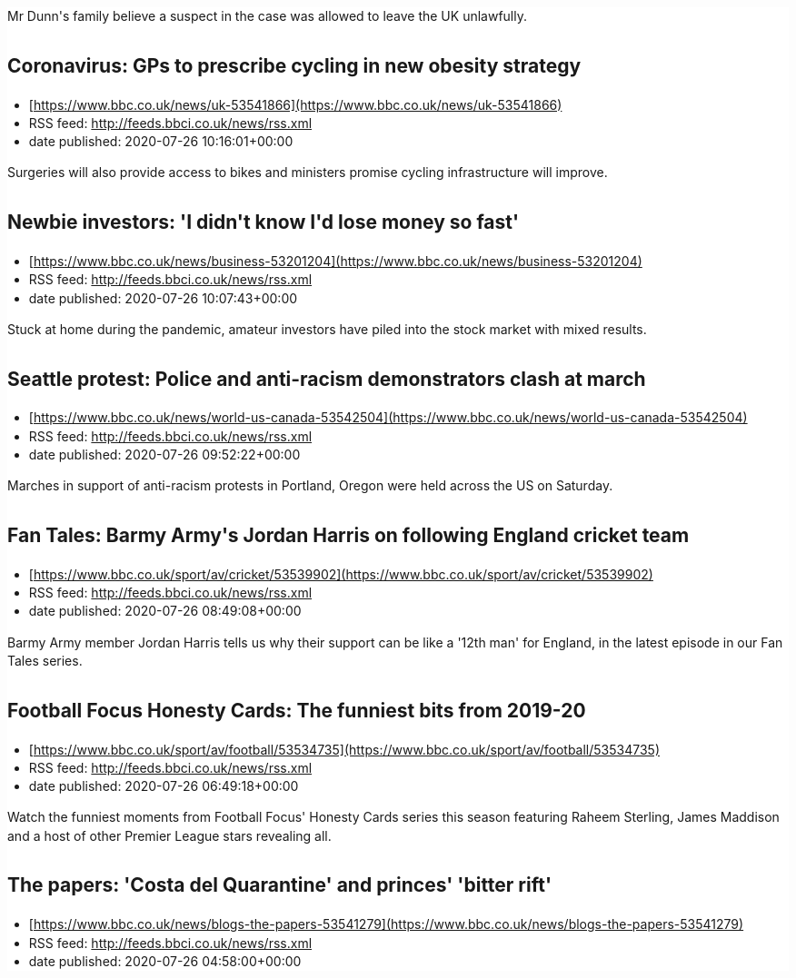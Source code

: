 Mr Dunn's family believe a suspect in the case was allowed to leave the UK unlawfully.

## Coronavirus: GPs to prescribe cycling in new obesity strategy
 - [https://www.bbc.co.uk/news/uk-53541866](https://www.bbc.co.uk/news/uk-53541866)
 - RSS feed: http://feeds.bbci.co.uk/news/rss.xml
 - date published: 2020-07-26 10:16:01+00:00

Surgeries will also provide access to bikes and ministers promise cycling infrastructure will improve.

## Newbie investors: 'I didn't know I'd lose money so fast'
 - [https://www.bbc.co.uk/news/business-53201204](https://www.bbc.co.uk/news/business-53201204)
 - RSS feed: http://feeds.bbci.co.uk/news/rss.xml
 - date published: 2020-07-26 10:07:43+00:00

Stuck at home during the pandemic, amateur investors have piled into the stock market with mixed results.

## Seattle protest: Police and anti-racism demonstrators clash at march
 - [https://www.bbc.co.uk/news/world-us-canada-53542504](https://www.bbc.co.uk/news/world-us-canada-53542504)
 - RSS feed: http://feeds.bbci.co.uk/news/rss.xml
 - date published: 2020-07-26 09:52:22+00:00

Marches in support of anti-racism protests in Portland, Oregon were held across the US on Saturday.

## Fan Tales: Barmy Army's Jordan Harris on following England cricket team
 - [https://www.bbc.co.uk/sport/av/cricket/53539902](https://www.bbc.co.uk/sport/av/cricket/53539902)
 - RSS feed: http://feeds.bbci.co.uk/news/rss.xml
 - date published: 2020-07-26 08:49:08+00:00

Barmy Army member Jordan Harris tells us why their support can be like a '12th man' for England, in the latest episode in our Fan Tales series.

## Football Focus Honesty Cards: The funniest bits from 2019-20
 - [https://www.bbc.co.uk/sport/av/football/53534735](https://www.bbc.co.uk/sport/av/football/53534735)
 - RSS feed: http://feeds.bbci.co.uk/news/rss.xml
 - date published: 2020-07-26 06:49:18+00:00

Watch the funniest moments from Football Focus' Honesty Cards series this season featuring Raheem Sterling, James Maddison and a host of other Premier League stars revealing all.

## The papers: 'Costa del Quarantine' and princes' 'bitter rift'
 - [https://www.bbc.co.uk/news/blogs-the-papers-53541279](https://www.bbc.co.uk/news/blogs-the-papers-53541279)
 - RSS feed: http://feeds.bbci.co.uk/news/rss.xml
 - date published: 2020-07-26 04:58:00+00:00
